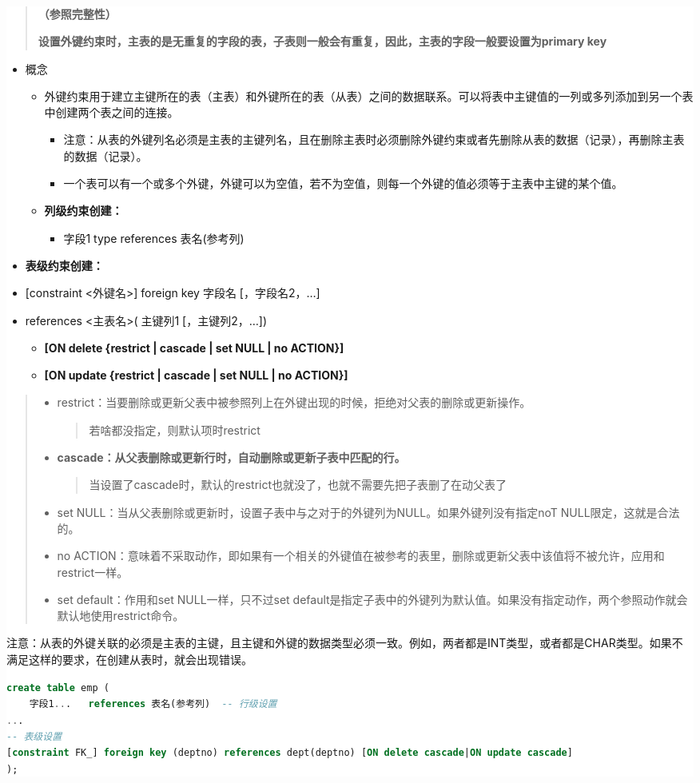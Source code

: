 > **（参照完整性）**
>
> **设置外键约束时，主表的是无重复的字段的表，子表则一般会有重复，因此，主表的字段一般要设置为primary key**

- 概念

  - 外键约束用于建立主键所在的表（主表）和外键所在的表（从表）之间的数据联系。可以将表中主键值的一列或多列添加到另一个表中创建两个表之间的连接。
  
  
    - 注意：从表的外键列名必须是主表的主键列名，且在删除主表时必须删除外键约束或者先删除从表的数据（记录），再删除主表的数据（记录）。
  
  
    - 一个表可以有一个或多个外键，外键可以为空值，若不为空值，则每一个外键的值必须等于主表中主键的某个值。
  


  - **列级约束创建：**
    - 字段1 type references 表名(参考列)


- **表级约束创建：**
- [constraint <外键名>] foreign key 字段名 [，字段名2，…]
  
- references <主表名>( 主键列1 [，主键列2，…])


  - **[ON delete {restrict | cascade | set NULL | no ACTION}]**


  - **[ON update {restrict | cascade | set NULL | no ACTION}]**

  

>   - restrict：当要删除或更新父表中被参照列上在外键出现的时候，拒绝对父表的删除或更新操作。
>
>     > 若啥都没指定，则默认项时restrict
>
>
>   - **cascade：从父表删除或更新行时，自动删除或更新子表中匹配的行。**
>
>     > 当设置了cascade时，默认的restrict也就没了，也就不需要先把子表删了在动父表了
>
>
>   - set NULL：当从父表删除或更新时，设置子表中与之对于的外键列为NULL。如果外键列没有指定noT NULL限定，这就是合法的。
>
>
>   - no ACTION：意味着不采取动作，即如果有一个相关的外键值在被参考的表里，删除或更新父表中该值将不被允许，应用和restrict一样。
>
>
>   - set default：作用和set NULL一样，只不过set default是指定子表中的外键列为默认值。如果没有指定动作，两个参照动作就会默认地使用restrict命令。

注意：从表的外键关联的必须是主表的主键，且主键和外键的数据类型必须一致。例如，两者都是INT类型，或者都是CHAR类型。如果不满足这样的要求，在创建从表时，就会出现错误。

```sql 
create table emp (
    字段1...   references 表名(参考列)  -- 行级设置
...
-- 表级设置
[constraint FK_] foreign key (deptno) references dept(deptno) [ON delete cascade|ON update cascade]
);
```
